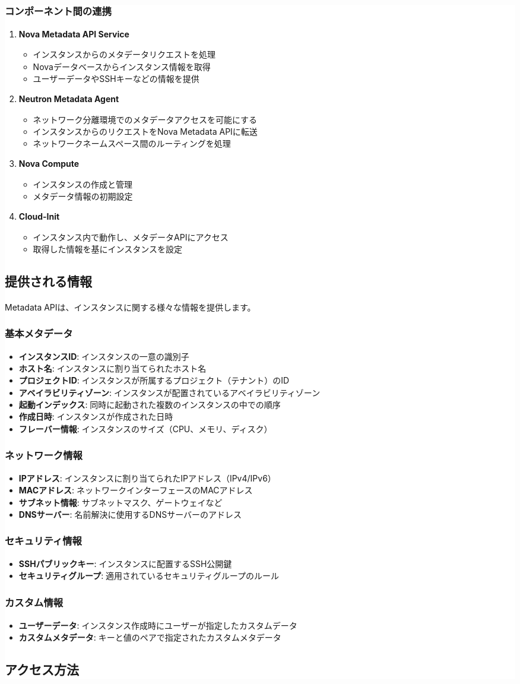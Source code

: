 ### コンポーネント間の連携

1. **Nova Metadata API Service**
   - インスタンスからのメタデータリクエストを処理
   - Novaデータベースからインスタンス情報を取得
   - ユーザーデータやSSHキーなどの情報を提供

2. **Neutron Metadata Agent**
   - ネットワーク分離環境でのメタデータアクセスを可能にする
   - インスタンスからのリクエストをNova Metadata APIに転送
   - ネットワークネームスペース間のルーティングを処理

3. **Nova Compute**
   - インスタンスの作成と管理
   - メタデータ情報の初期設定

4. **Cloud-Init**
   - インスタンス内で動作し、メタデータAPIにアクセス
   - 取得した情報を基にインスタンスを設定

## 提供される情報

Metadata APIは、インスタンスに関する様々な情報を提供します。

### 基本メタデータ

- **インスタンスID**: インスタンスの一意の識別子
- **ホスト名**: インスタンスに割り当てられたホスト名
- **プロジェクトID**: インスタンスが所属するプロジェクト（テナント）のID
- **アベイラビリティゾーン**: インスタンスが配置されているアベイラビリティゾーン
- **起動インデックス**: 同時に起動された複数のインスタンスの中での順序
- **作成日時**: インスタンスが作成された日時
- **フレーバー情報**: インスタンスのサイズ（CPU、メモリ、ディスク）

### ネットワーク情報

- **IPアドレス**: インスタンスに割り当てられたIPアドレス（IPv4/IPv6）
- **MACアドレス**: ネットワークインターフェースのMACアドレス
- **サブネット情報**: サブネットマスク、ゲートウェイなど
- **DNSサーバー**: 名前解決に使用するDNSサーバーのアドレス

### セキュリティ情報

- **SSHパブリックキー**: インスタンスに配置するSSH公開鍵
- **セキュリティグループ**: 適用されているセキュリティグループのルール

### カスタム情報

- **ユーザーデータ**: インスタンス作成時にユーザーが指定したカスタムデータ
- **カスタムメタデータ**: キーと値のペアで指定されたカスタムメタデータ

## アクセス方法
